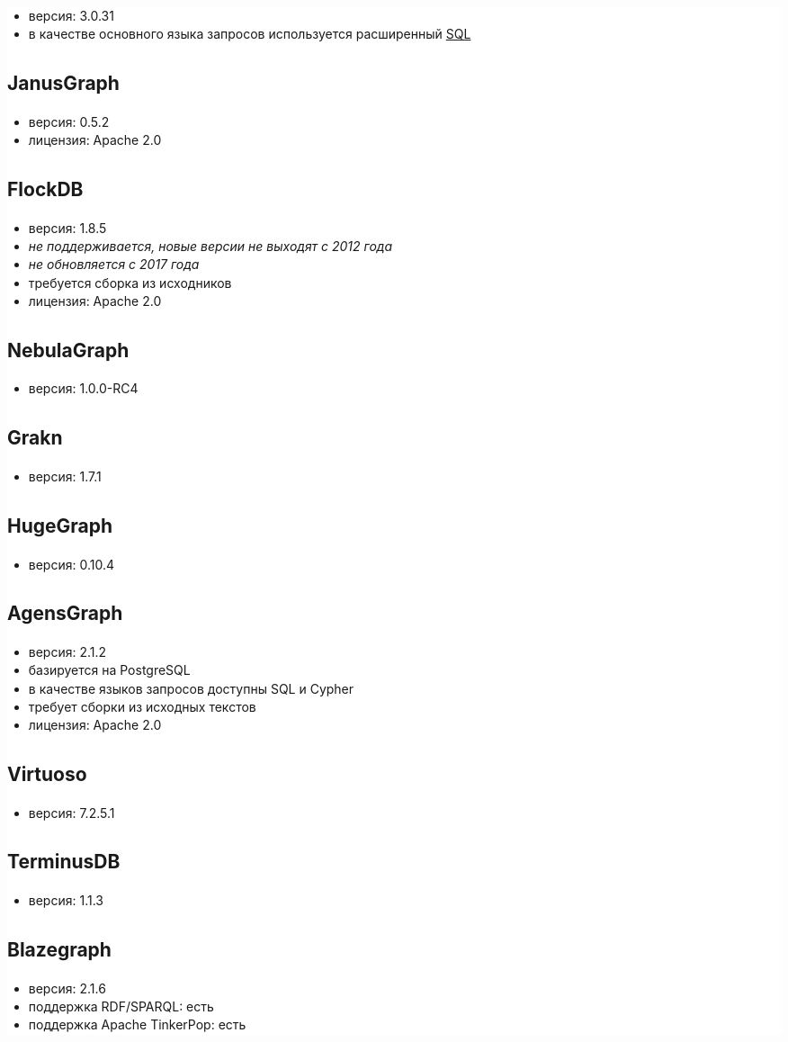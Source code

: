 - версия: 3.0.31
- в качестве основного языка запросов используется расширенный
  [SQL](http://orientdb.com/docs/last/SQL.html)

## JanusGraph

- версия: 0.5.2
- лицензия: Apache 2.0

## FlockDB

- версия: 1.8.5
- _не поддерживается, новые версии не выходят с 2012 года_
- _не обновляется с 2017 года_
- требуется сборка из исходников
- лицензия: Apache 2.0

## NebulaGraph

- версия: 1.0.0-RC4

## Grakn

- версия: 1.7.1

## HugeGraph

- версия: 0.10.4

## AgensGraph

- версия: 2.1.2
- базируется на PostgreSQL
- в качестве языков запросов доступны SQL и Cypher
- требует сборки из исходных текстов
- лицензия: Apache 2.0

## Virtuoso

- версия: 7.2.5.1

## TerminusDB

- версия: 1.1.3

## Blazegraph

- версия: 2.1.6
- поддержка RDF/SPARQL: есть
- поддержка Apache TinkerPop: есть
